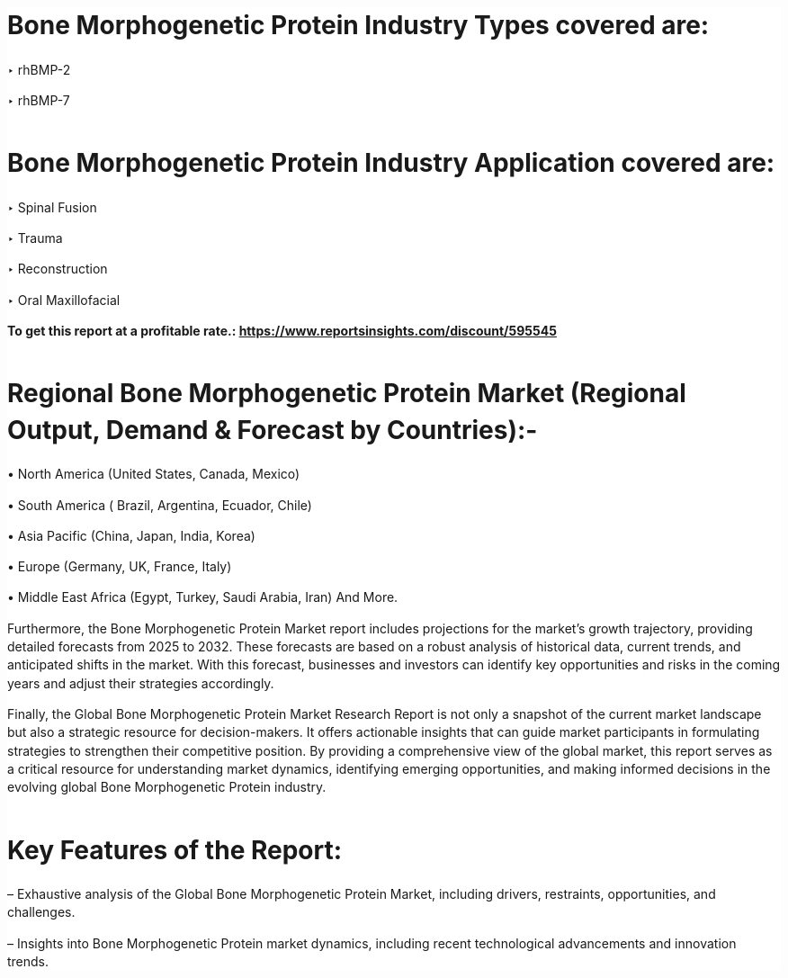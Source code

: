 # <strong>Bone Morphogenetic Protein Industry Types covered are:</strong>

‣ rhBMP-2

‣ rhBMP-7

# <strong>Bone Morphogenetic Protein Industry Application covered are:</strong>

‣ Spinal Fusion

‣  Trauma

‣  Reconstruction

‣  Oral Maxillofacial

<strong>To get this report at a profitable rate.: <a href=https://www.reportsinsights.com/discount/595545>https://www.reportsinsights.com/discount/595545</a></strong>

# <strong>Regional Bone Morphogenetic Protein Market (Regional Output, Demand &amp; Forecast by Countries):-</strong>

• North America (United States, Canada, Mexico)

• South America ( Brazil, Argentina, Ecuador, Chile)

• Asia Pacific (China, Japan, India, Korea)

• Europe (Germany, UK, France, Italy)

• Middle East Africa (Egypt, Turkey, Saudi Arabia, Iran) And More.

Furthermore, the Bone Morphogenetic Protein Market report includes projections for the market’s growth trajectory, providing detailed forecasts from 2025 to 2032. These forecasts are based on a robust analysis of historical data, current trends, and anticipated shifts in the market. With this forecast, businesses and investors can identify key opportunities and risks in the coming years and adjust their strategies accordingly.

Finally, the Global Bone Morphogenetic Protein Market Research Report is not only a snapshot of the current market landscape but also a strategic resource for decision-makers. It offers actionable insights that can guide market participants in formulating strategies to strengthen their competitive position. By providing a comprehensive view of the global market, this report serves as a critical resource for understanding market dynamics, identifying emerging opportunities, and making informed decisions in the evolving global Bone Morphogenetic Protein industry.

# <strong>Key Features of the Report:</strong>

– Exhaustive analysis of the Global Bone Morphogenetic Protein Market, including drivers, restraints, opportunities, and challenges.

– Insights into Bone Morphogenetic Protein market dynamics, including recent technological advancements and innovation trends.
